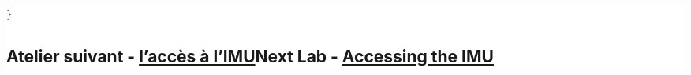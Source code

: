 ```C
}
```

## <a name="next-lab---accessing-the-imuusingimumd"></a><span data-ttu-id="167cf-161">Atelier suivant - [l’accès à l’IMU](UsingIMU.md)</span><span class="sxs-lookup"><span data-stu-id="167cf-161">Next Lab - [Accessing the IMU](UsingIMU.md)</span></span>